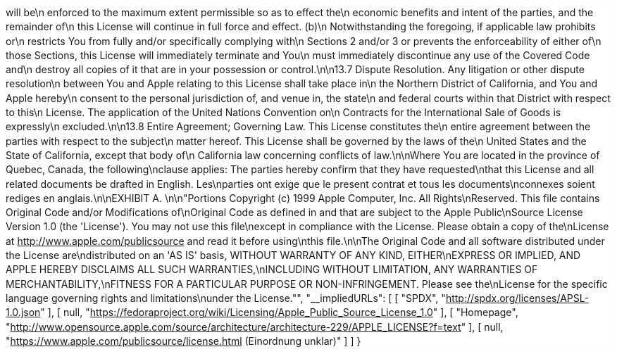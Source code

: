 will be\n   enforced to the maximum extent permissible so as to effect the\n   economic benefits and intent of the parties, and the remainder of\n   this License will continue in full force and effect.  (b)\n   Notwithstanding the foregoing, if applicable law prohibits or\n   restricts You from fully and/or specifically complying with\n   Sections 2 and/or 3 or prevents the enforceability of either of\n   those Sections, this License will immediately terminate and You\n   must immediately discontinue any use of the Covered Code and\n   destroy all copies of it that are in your possession or control.\n\n13.7 Dispute Resolution.  Any litigation or other dispute resolution\n   between You and Apple relating to this License shall take place in\n   the Northern District of California, and You and Apple hereby\n   consent to the personal jurisdiction of, and venue in, the state\n   and federal courts within that District with respect to this\n   License. The application of the United Nations Convention on\n   Contracts for the International Sale of Goods is expressly\n   excluded.\n\n13.8 Entire Agreement; Governing Law.  This License constitutes the\n   entire agreement between the parties with respect to the subject\n   matter hereof.  This License shall be governed by the laws of the\n   United States and the State of California, except that body of\n   California law concerning conflicts of law.\n\nWhere You are located in the province of Quebec, Canada, the following\nclause applies: The parties hereby confirm that they have requested\nthat this License and all related documents be drafted in English. Les\nparties ont exige que le present contrat et tous les documents\nconnexes soient rediges en anglais.\n\nEXHIBIT A. \n\n\"Portions Copyright (c) 1999 Apple Computer, Inc.  All Rights\nReserved.  This file contains Original Code and/or Modifications of\nOriginal Code as defined in and that are subject to the Apple Public\nSource License Version 1.0 (the 'License').  You may not use this file\nexcept in compliance with the License.  Please obtain a copy of the\nLicense at http://www.apple.com/publicsource and read it before using\nthis file.\n\nThe Original Code and all software distributed under the License are\ndistributed on an 'AS IS' basis, WITHOUT WARRANTY OF ANY KIND, EITHER\nEXPRESS OR IMPLIED, AND APPLE HEREBY DISCLAIMS ALL SUCH WARRANTIES,\nINCLUDING WITHOUT LIMITATION, ANY WARRANTIES OF MERCHANTABILITY,\nFITNESS FOR A PARTICULAR PURPOSE OR NON-INFRINGEMENT.  Please see the\nLicense for the specific language governing rights and limitations\nunder the License.\"",
        "__impliedURLs": [
            [
                "SPDX",
                "http://spdx.org/licenses/APSL-1.0.json"
            ],
            [
                null,
                "https://fedoraproject.org/wiki/Licensing/Apple_Public_Source_License_1.0"
            ],
            [
                "Homepage",
                "http://www.opensource.apple.com/source/architecture/architecture-229/APPLE_LICENSE?f=text"
            ],
            [
                null,
                "https://www.apple.com/publicsource/license.html (Einordnung unklar)"
            ]
        ]
    }
